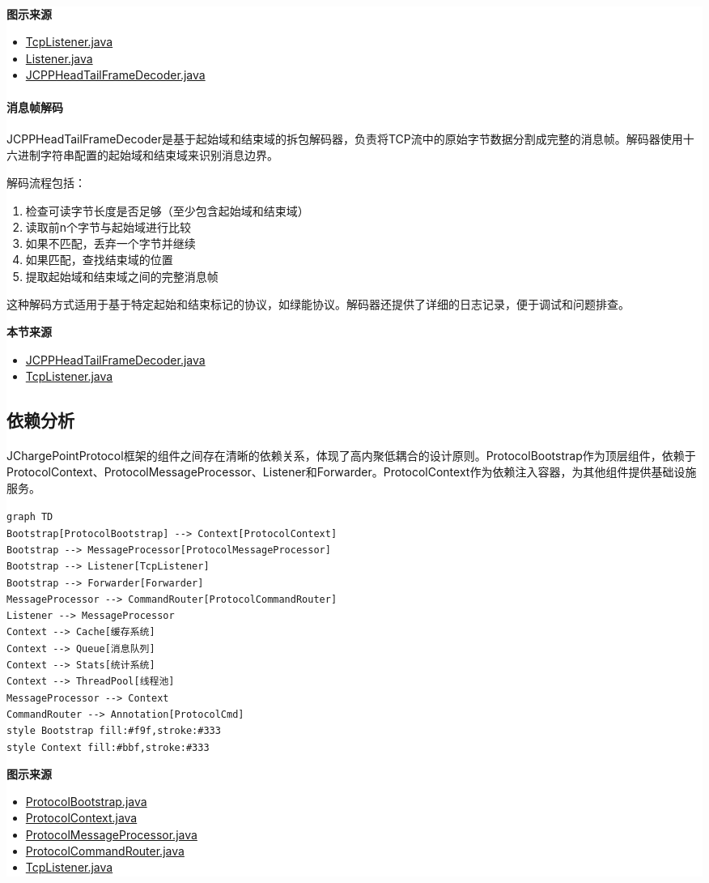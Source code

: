 **图示来源**

- [TcpListener.java](file://jcpp-protocol-api/src/main/java/sanbing/jcpp/protocol/listener/tcp/TcpListener.java)
- [Listener.java](file://jcpp-protocol-api/src/main/java/sanbing/jcpp/protocol/listener/Listener.java)
- [JCPPHeadTailFrameDecoder.java](file://jcpp-protocol-api/src/main/java/sanbing/jcpp/protocol/listener/tcp/decoder/JCPPHeadTailFrameDecoder.java)

#### 消息帧解码

JCPPHeadTailFrameDecoder是基于起始域和结束域的拆包解码器，负责将TCP流中的原始字节数据分割成完整的消息帧。解码器使用十六进制字符串配置的起始域和结束域来识别消息边界。

解码流程包括：

1. 检查可读字节长度是否足够（至少包含起始域和结束域）
2. 读取前n个字节与起始域进行比较
3. 如果不匹配，丢弃一个字节并继续
4. 如果匹配，查找结束域的位置
5. 提取起始域和结束域之间的完整消息帧

这种解码方式适用于基于特定起始和结束标记的协议，如绿能协议。解码器还提供了详细的日志记录，便于调试和问题排查。

**本节来源**

- [JCPPHeadTailFrameDecoder.java](file://jcpp-protocol-api/src/main/java/sanbing/jcpp/protocol/listener/tcp/decoder/JCPPHeadTailFrameDecoder.java)
- [TcpListener.java](file://jcpp-protocol-api/src/main/java/sanbing/jcpp/protocol/listener/tcp/TcpListener.java)

## 依赖分析

JChargePointProtocol框架的组件之间存在清晰的依赖关系，体现了高内聚低耦合的设计原则。ProtocolBootstrap作为顶层组件，依赖于ProtocolContext、ProtocolMessageProcessor、Listener和Forwarder。ProtocolContext作为依赖注入容器，为其他组件提供基础设施服务。

```mermaid
graph TD
Bootstrap[ProtocolBootstrap] --> Context[ProtocolContext]
Bootstrap --> MessageProcessor[ProtocolMessageProcessor]
Bootstrap --> Listener[TcpListener]
Bootstrap --> Forwarder[Forwarder]
MessageProcessor --> CommandRouter[ProtocolCommandRouter]
Listener --> MessageProcessor
Context --> Cache[缓存系统]
Context --> Queue[消息队列]
Context --> Stats[统计系统]
Context --> ThreadPool[线程池]
MessageProcessor --> Context
CommandRouter --> Annotation[ProtocolCmd]
style Bootstrap fill:#f9f,stroke:#333
style Context fill:#bbf,stroke:#333
```

**图示来源**

- [ProtocolBootstrap.java](file://jcpp-protocol-api/src/main/java/sanbing/jcpp/protocol/ProtocolBootstrap.java)
- [ProtocolContext.java](file://jcpp-protocol-api/src/main/java/sanbing/jcpp/protocol/ProtocolContext.java)
- [ProtocolMessageProcessor.java](file://jcpp-protocol-api/src/main/java/sanbing/jcpp/protocol/ProtocolMessageProcessor.java)
- [ProtocolCommandRouter.java](file://jcpp-protocol-api/src/main/java/sanbing/jcpp/protocol/routing/ProtocolCommandRouter.java)
- [TcpListener.java](file://jcpp-protocol-api/src/main/java/sanbing/jcpp/protocol/listener/tcp/TcpListener.java)
